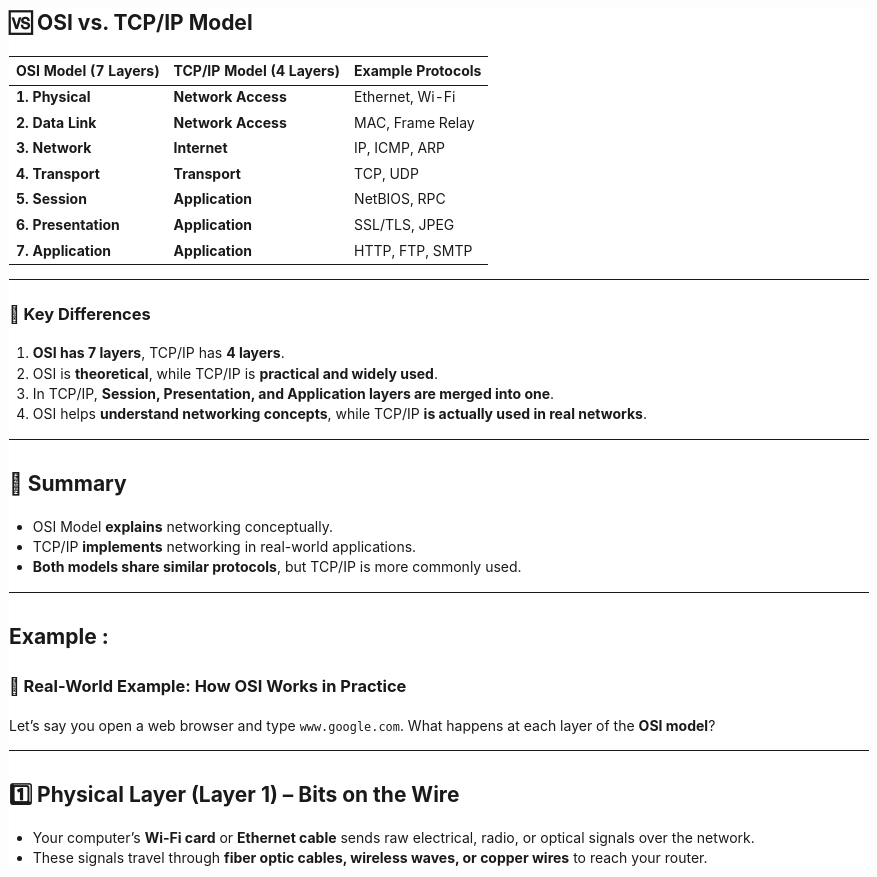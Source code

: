 ## **🆚 OSI vs. TCP/IP Model**

|OSI Model (7 Layers)|TCP/IP Model (4 Layers)|Example Protocols|
|---|---|---|
|**1. Physical**|**Network Access**|Ethernet, Wi-Fi|
|**2. Data Link**|**Network Access**|MAC, Frame Relay|
|**3. Network**|**Internet**|IP, ICMP, ARP|
|**4. Transport**|**Transport**|TCP, UDP|
|**5. Session**|**Application**|NetBIOS, RPC|
|**6. Presentation**|**Application**|SSL/TLS, JPEG|
|**7. Application**|**Application**|HTTP, FTP, SMTP|

---

### **🔎 Key Differences**

1. **OSI has 7 layers**, TCP/IP has **4 layers**.
2. OSI is **theoretical**, while TCP/IP is **practical and widely used**.
3. In TCP/IP, **Session, Presentation, and Application layers are merged into one**.
4. OSI helps **understand networking concepts**, while TCP/IP **is actually used in real networks**.

---

## **📌 Summary**

- OSI Model **explains** networking conceptually.
- TCP/IP **implements** networking in real-world applications.
- **Both models share similar protocols**, but TCP/IP is more commonly used.

---
## Example :

### **📌 Real-World Example: How OSI Works in Practice**

Let’s say you open a web browser and type `www.google.com`. What happens at each layer of the **OSI model**?

---

## **1️⃣ Physical Layer (Layer 1) – Bits on the Wire**

- Your computer’s **Wi-Fi card** or **Ethernet cable** sends raw electrical, radio, or optical signals over the network.
- These signals travel through **fiber optic cables, wireless waves, or copper wires** to reach your router.
